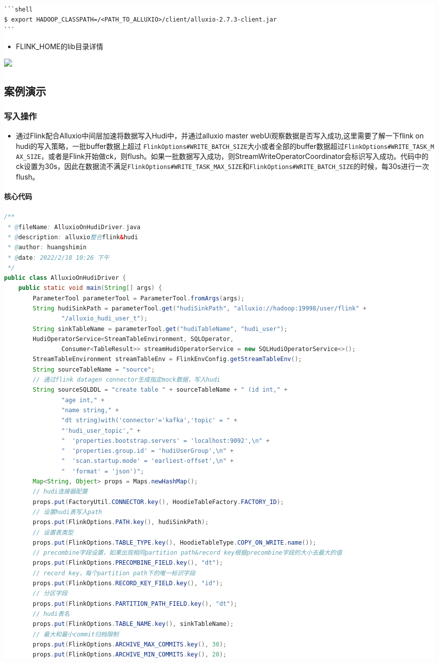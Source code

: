     ```shell
    $ export HADOOP_CLASSPATH=/<PATH_TO_ALLUXIO>/client/alluxio-2.7.3-client.jar
    ```
* FLINK\_HOME的lib目录详情

![](img/alluxio整合Flink.jpg)

## 案例演示

### 写入操作

* 通过Flink配合Alluxio中间层加速将数据写入Hudi中，并通过alluxio master webUi观察数据是否写入成功,这里需要了解一下flink on hudi的写入策略，一批buffer数据上超过 `FlinkOptions#WRITE_BATCH_SIZE`大小或者全部的buffer数据超过`FlinkOptions#WRITE_TASK_MAX_SIZE`，或者是Flink开始做ck，则flush。如果一批数据写入成功，则StreamWriteOperatorCoordinator会标识写入成功。代码中的ck设置为30s，因此在数据流不满足`FlinkOptions#WRITE_TASK_MAX_SIZE`和`FlinkOptions#WRITE_BATCH_SIZE`的时候，每30s进行一次flush。

#### 核心代码

```java
/**
 * @fileName: AlluxioOnHudiDriver.java
 * @description: alluxio整合flink&hudi
 * @author: huangshimin
 * @date: 2022/2/18 10:26 下午
 */
public class AlluxioOnHudiDriver {
    public static void main(String[] args) {
        ParameterTool parameterTool = ParameterTool.fromArgs(args);
        String hudiSinkPath = parameterTool.get("hudiSinkPath", "alluxio://hadoop:19998/user/flink" +
                "/alluxio_hudi_user_t");
        String sinkTableName = parameterTool.get("hudiTableName", "hudi_user");
        HudiOperatorService<StreamTableEnvironment, SQLOperator,
                Consumer<TableResult>> streamHudiOperatorService = new SQLHudiOperatorService<>();
        StreamTableEnvironment streamTableEnv = FlinkEnvConfig.getStreamTableEnv();
        String sourceTableName = "source";
        // 通过flink datagen connector生成指定mock数据，写入hudi
        String sourceSQLDDL = "create table " + sourceTableName + " (id int," +
                "age int," +
                "name string," +
                "dt string)with('connector'='kafka','topic' = " +
                "'hudi_user_topic'," +
                "  'properties.bootstrap.servers' = 'localhost:9092',\n" +
                "  'properties.group.id' = 'hudiUserGroup',\n" +
                "  'scan.startup.mode' = 'earliest-offset',\n" +
                "  'format' = 'json')";
        Map<String, Object> props = Maps.newHashMap();
        // hudi连接器配置
        props.put(FactoryUtil.CONNECTOR.key(), HoodieTableFactory.FACTORY_ID);
        // 设置hudi表写入path
        props.put(FlinkOptions.PATH.key(), hudiSinkPath);
        // 设置表类型
        props.put(FlinkOptions.TABLE_TYPE.key(), HoodieTableType.COPY_ON_WRITE.name());
        // precombine字段设置，如果出现相同partition path&record key根据precombine字段的大小去最大的值
        props.put(FlinkOptions.PRECOMBINE_FIELD.key(), "dt");
        // record key，每个partition path下的唯一标识字段
        props.put(FlinkOptions.RECORD_KEY_FIELD.key(), "id");
        // 分区字段
        props.put(FlinkOptions.PARTITION_PATH_FIELD.key(), "dt");
        // hudi表名
        props.put(FlinkOptions.TABLE_NAME.key(), sinkTableName);
        // 最大和最小commit归档限制
        props.put(FlinkOptions.ARCHIVE_MAX_COMMITS.key(), 30);
        props.put(FlinkOptions.ARCHIVE_MIN_COMMITS.key(), 20);
```
